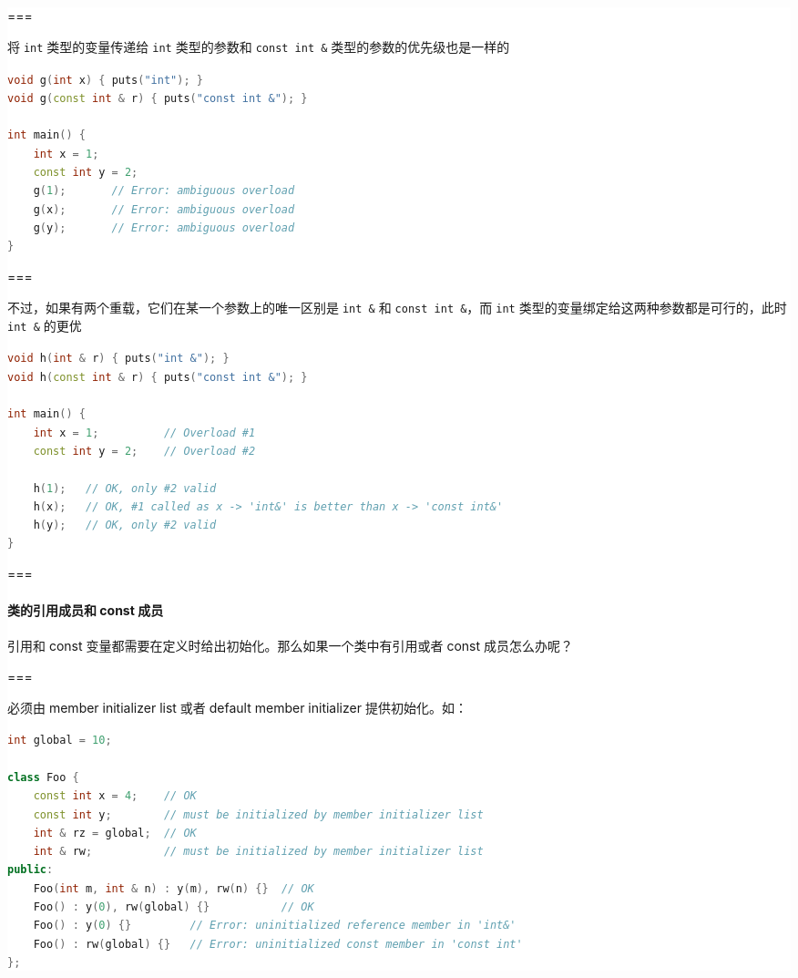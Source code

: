 ===

将 `int` 类型的变量传递给 `int` 类型的参数和 `const int &` 类型的参数的优先级也是一样的

```c++
void g(int x) { puts("int"); }
void g(const int & r) { puts("const int &"); }

int main() {
    int x = 1;
    const int y = 2;
    g(1);       // Error: ambiguous overload
    g(x);       // Error: ambiguous overload
    g(y);       // Error: ambiguous overload
}
```

===

不过，如果有两个重载，它们在某一个参数上的唯一区别是 `int &` 和 `const int &`，而 `int` 类型的变量绑定给这两种参数都是可行的，此时 `int &` 的更优

```c++
void h(int & r) { puts("int &"); }
void h(const int & r) { puts("const int &"); }

int main() {
    int x = 1;          // Overload #1
    const int y = 2;    // Overload #2

    h(1);   // OK, only #2 valid
    h(x);   // OK, #1 called as x -> 'int&' is better than x -> 'const int&'
    h(y);   // OK, only #2 valid
}
```

===

#### 类的引用成员和 const 成员

引用和 const 变量都需要在定义时给出初始化。那么如果一个类中有引用或者 const 成员怎么办呢？

===

必须由 member initializer list 或者 default member initializer 提供初始化。如：

```c++
int global = 10;

class Foo {
    const int x = 4;    // OK
    const int y;        // must be initialized by member initializer list
    int & rz = global;  // OK
    int & rw;           // must be initialized by member initializer list
public:
    Foo(int m, int & n) : y(m), rw(n) {}  // OK
    Foo() : y(0), rw(global) {}           // OK
    Foo() : y(0) {}         // Error: uninitialized reference member in 'int&'
    Foo() : rw(global) {}   // Error: uninitialized const member in 'const int'
};
```
